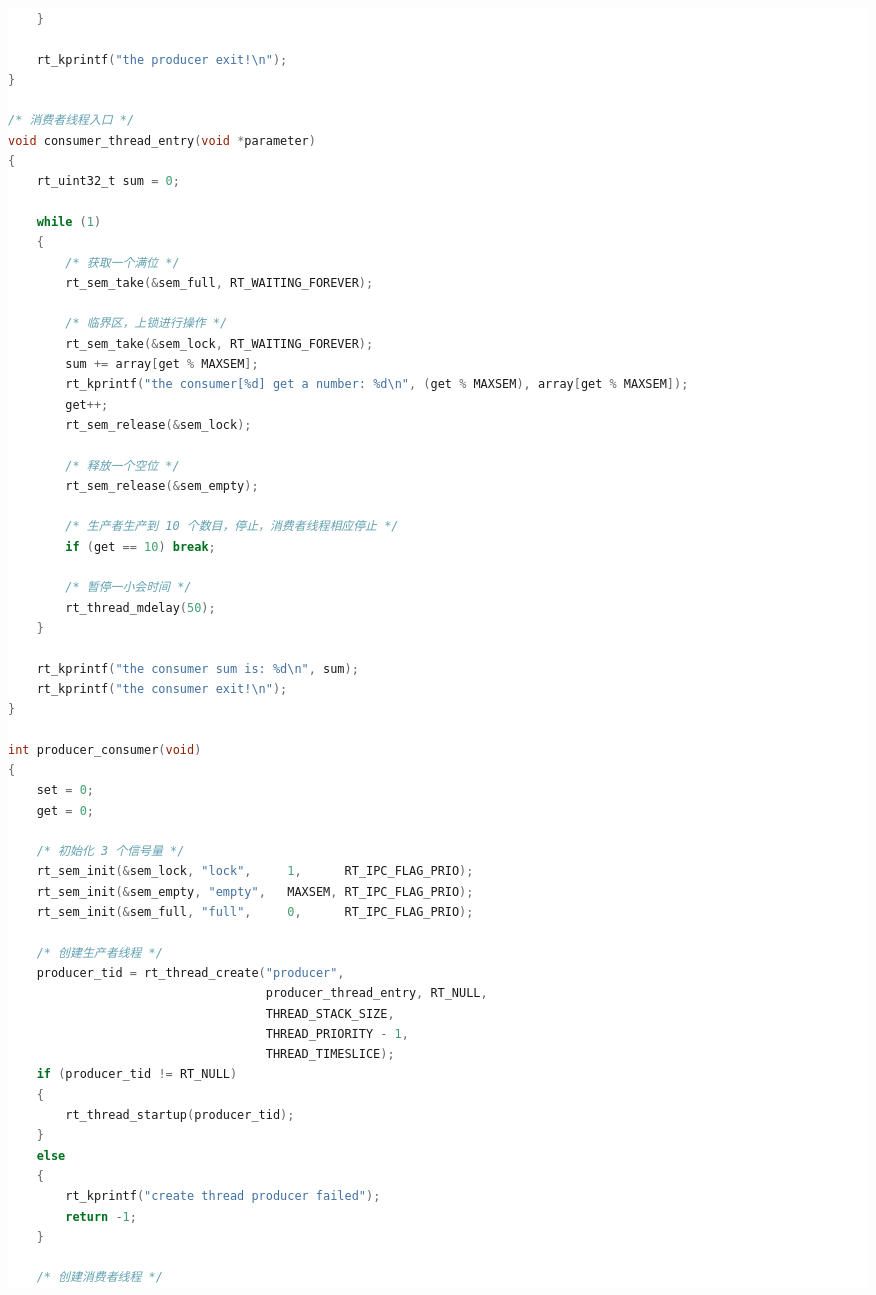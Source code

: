 ```c
    }

    rt_kprintf("the producer exit!\n");
}

/* 消费者线程入口 */
void consumer_thread_entry(void *parameter)
{
    rt_uint32_t sum = 0;

    while (1)
    {
        /* 获取一个满位 */
        rt_sem_take(&sem_full, RT_WAITING_FOREVER);

        /* 临界区，上锁进行操作 */
        rt_sem_take(&sem_lock, RT_WAITING_FOREVER);
        sum += array[get % MAXSEM];
        rt_kprintf("the consumer[%d] get a number: %d\n", (get % MAXSEM), array[get % MAXSEM]);
        get++;
        rt_sem_release(&sem_lock);

        /* 释放一个空位 */
        rt_sem_release(&sem_empty);

        /* 生产者生产到 10 个数目，停止，消费者线程相应停止 */
        if (get == 10) break;

        /* 暂停一小会时间 */
        rt_thread_mdelay(50);
    }

    rt_kprintf("the consumer sum is: %d\n", sum);
    rt_kprintf("the consumer exit!\n");
}

int producer_consumer(void)
{
    set = 0;
    get = 0;

    /* 初始化 3 个信号量 */
    rt_sem_init(&sem_lock, "lock",     1,      RT_IPC_FLAG_PRIO);
    rt_sem_init(&sem_empty, "empty",   MAXSEM, RT_IPC_FLAG_PRIO);
    rt_sem_init(&sem_full, "full",     0,      RT_IPC_FLAG_PRIO);

    /* 创建生产者线程 */
    producer_tid = rt_thread_create("producer",
                                    producer_thread_entry, RT_NULL,
                                    THREAD_STACK_SIZE,
                                    THREAD_PRIORITY - 1,
                                    THREAD_TIMESLICE);
    if (producer_tid != RT_NULL)
    {
        rt_thread_startup(producer_tid);
    }
    else
    {
        rt_kprintf("create thread producer failed");
        return -1;
    }

    /* 创建消费者线程 */
```